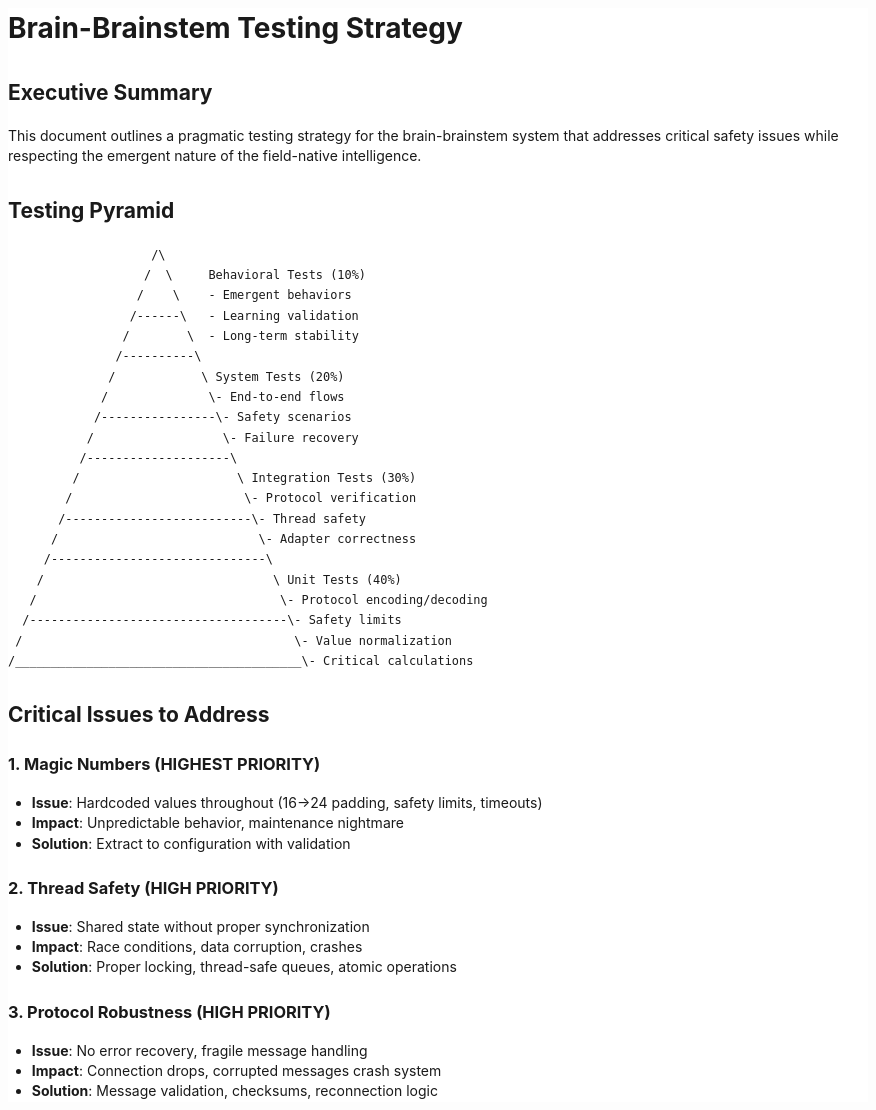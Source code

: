 # Brain-Brainstem Testing Strategy

## Executive Summary

This document outlines a pragmatic testing strategy for the brain-brainstem system that addresses critical safety issues while respecting the emergent nature of the field-native intelligence.

## Testing Pyramid

```
                    /\
                   /  \     Behavioral Tests (10%)
                  /    \    - Emergent behaviors
                 /------\   - Learning validation
                /        \  - Long-term stability
               /----------\ 
              /            \ System Tests (20%)
             /              \- End-to-end flows
            /----------------\- Safety scenarios
           /                  \- Failure recovery
          /--------------------\
         /                      \ Integration Tests (30%)
        /                        \- Protocol verification
       /--------------------------\- Thread safety
      /                            \- Adapter correctness
     /------------------------------\
    /                                \ Unit Tests (40%)
   /                                  \- Protocol encoding/decoding
  /------------------------------------\- Safety limits
 /                                      \- Value normalization
/________________________________________\- Critical calculations
```

## Critical Issues to Address

### 1. Magic Numbers (HIGHEST PRIORITY)
- **Issue**: Hardcoded values throughout (16→24 padding, safety limits, timeouts)
- **Impact**: Unpredictable behavior, maintenance nightmare
- **Solution**: Extract to configuration with validation

### 2. Thread Safety (HIGH PRIORITY)
- **Issue**: Shared state without proper synchronization
- **Impact**: Race conditions, data corruption, crashes
- **Solution**: Proper locking, thread-safe queues, atomic operations

### 3. Protocol Robustness (HIGH PRIORITY)
- **Issue**: No error recovery, fragile message handling
- **Impact**: Connection drops, corrupted messages crash system
- **Solution**: Message validation, checksums, reconnection logic
